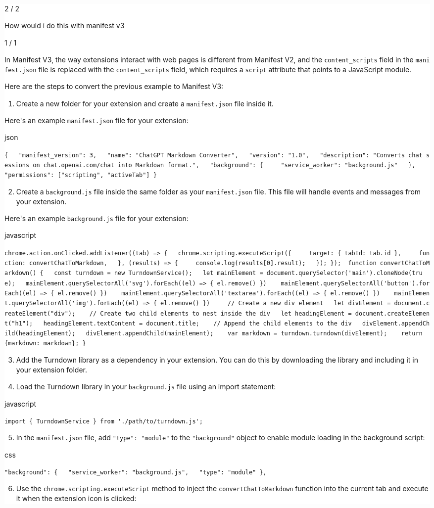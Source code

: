 2 / 2

How would i do this with manifest v3

1 / 1

In Manifest V3, the way extensions interact with web pages is different from Manifest V2, and the `content_scripts` field in the `manifest.json` file is replaced with the `content_scripts` field, which requires a `script` attribute that points to a JavaScript module.

Here are the steps to convert the previous example to Manifest V3:

1.  Create a new folder for your extension and create a `manifest.json` file inside it.

Here's an example `manifest.json` file for your extension:

json

`{   "manifest_version": 3,   "name": "ChatGPT Markdown Converter",   "version": "1.0",   "description": "Converts chat sessions on chat.openai.com/chat into Markdown format.",   "background": {     "service_worker": "background.js"   },   "permissions": ["scripting", "activeTab"] }`

2.  Create a `background.js` file inside the same folder as your `manifest.json` file. This file will handle events and messages from your extension.

Here's an example `background.js` file for your extension:

javascript

`chrome.action.onClicked.addListener((tab) => {   chrome.scripting.executeScript({     target: { tabId: tab.id },     function: convertChatToMarkdown,   }, (results) => {     console.log(results[0].result);   }); });  function convertChatToMarkdown() {   const turndown = new TurndownService();   let mainElement = document.querySelector('main').cloneNode(true);   mainElement.querySelectorAll('svg').forEach((el) => { el.remove() })    mainElement.querySelectorAll('button').forEach((el) => { el.remove() })    mainElement.querySelectorAll('textarea').forEach((el) => { el.remove() })    mainElement.querySelectorAll('img').forEach((el) => { el.remove() })     // Create a new div element   let divElement = document.createElement("div");    // Create two child elements to nest inside the div   let headingElement = document.createElement("h1");   headingElement.textContent = document.title;    // Append the child elements to the div   divElement.appendChild(headingElement);   divElement.appendChild(mainElement);    var markdown = turndown.turndown(divElement);    return {markdown: markdown}; }`

3.  Add the Turndown library as a dependency in your extension. You can do this by downloading the library and including it in your extension folder.
    
4.  Load the Turndown library in your `background.js` file using an import statement:
    

javascript

`import { TurndownService } from './path/to/turndown.js';`

5.  In the `manifest.json` file, add `"type": "module"` to the `"background"` object to enable module loading in the background script:

css

`"background": {   "service_worker": "background.js",   "type": "module" },`

6.  Use the `chrome.scripting.executeScript` method to inject the `convertChatToMarkdown` function into the current tab and execute it when the extension icon is clicked:
